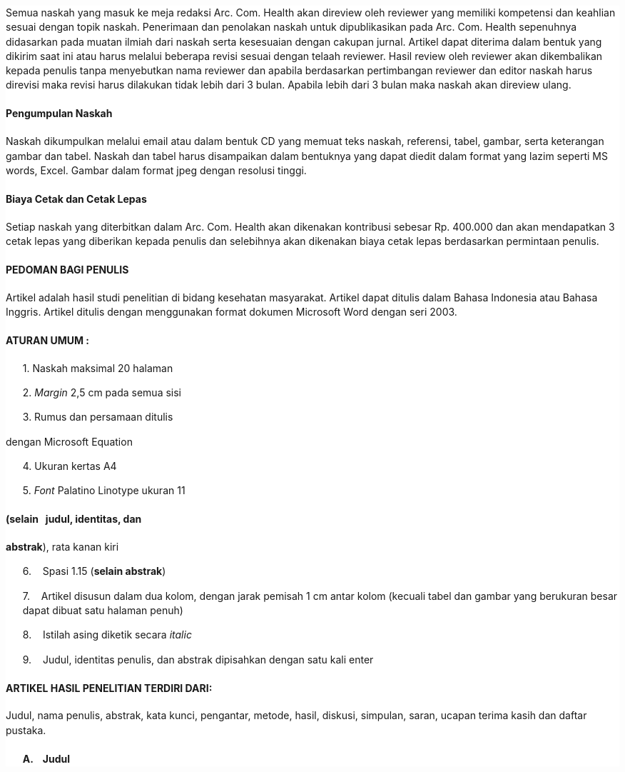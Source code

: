 <p><span class="font9">Semua naskah yang masuk ke meja redaksi Arc. Com. Health akan direview oleh reviewer yang memiliki kompetensi dan keahlian sesuai dengan topik naskah. Penerimaan dan penolakan naskah untuk dipublikasikan pada Arc. Com. Health sepenuhnya didasarkan pada muatan ilmiah dari naskah serta kesesuaian dengan cakupan jurnal. Artikel dapat diterima dalam bentuk yang dikirim saat ini atau harus melalui beberapa revisi sesuai dengan telaah reviewer. Hasil review oleh reviewer akan dikembalikan kepada penulis tanpa menyebutkan nama reviewer dan apabila berdasarkan pertimbangan reviewer dan editor naskah harus direvisi maka revisi harus dilakukan tidak lebih dari 3 bulan. Apabila lebih dari 3 bulan maka naskah akan direview ulang.</span></p>
<h4><a name="bookmark18"></a><span class="font9" style="font-weight:bold;"><a name="bookmark19"></a>Pengumpulan Naskah</span></h4>
<p><span class="font9">Naskah dikumpulkan melalui email atau dalam bentuk CD yang memuat teks naskah, referensi, tabel, gambar, serta keterangan gambar dan tabel. Naskah dan tabel harus disampaikan dalam bentuknya yang dapat diedit dalam format yang lazim seperti MS words, Excel. Gambar dalam format jpeg dengan resolusi tinggi.</span></p>
<h4><a name="bookmark20"></a><span class="font9" style="font-weight:bold;"><a name="bookmark21"></a>Biaya Cetak dan Cetak Lepas</span></h4>
<p><span class="font9">Setiap naskah yang diterbitkan dalam Arc. Com. Health akan dikenakan kontribusi sebesar Rp. 400.000 dan akan mendapatkan 3 cetak lepas yang diberikan kepada penulis dan selebihnya akan dikenakan biaya cetak lepas berdasarkan permintaan penulis.</span></p>
<h4><a name="bookmark22"></a><span class="font9" style="font-weight:bold;"><a name="bookmark23"></a>PEDOMAN BAGI PENULIS</span></h4>
<p><span class="font9">Artikel adalah hasil studi penelitian di bidang kesehatan masyarakat. Artikel dapat ditulis dalam Bahasa Indonesia atau Bahasa Inggris. Artikel ditulis dengan menggunakan format dokumen Microsoft Word dengan seri 2003.</span></p>
<h4><a name="bookmark24"></a><span class="font9" style="font-weight:bold;"><a name="bookmark25"></a>ATURAN UMUM :</span></h4>
<ul style="list-style:none;"><li>
<p><span class="font9">1. Naskah maksimal 20 halaman</span></p></li>
<li>
<p><span class="font9">2. </span><span class="font9" style="font-style:italic;">Margin</span><span class="font9"> 2,5 cm pada semua sisi</span></p></li>
<li>
<p><span class="font9">3. Rumus dan persamaan ditulis</span></p></li></ul>
<p><span class="font9">dengan Microsoft Equation</span></p>
<ul style="list-style:none;"><li>
<p><span class="font9">4. Ukuran kertas A4</span></p></li>
<li>
<p><span class="font9">5. </span><span class="font9" style="font-style:italic;">Font</span><span class="font9"> Palatino Linotype ukuran 11</span></p></li></ul>
<h4><a name="bookmark26"></a><span class="font9"><a name="bookmark27"></a>(</span><span class="font9" style="font-weight:bold;">selain &nbsp;&nbsp;judul, identitas, dan</span></h4>
<p><span class="font9" style="font-weight:bold;">abstrak</span><span class="font9">), rata kanan kiri</span></p>
<ul style="list-style:none;"><li>
<p><span class="font9">6. &nbsp;&nbsp;&nbsp;Spasi 1.15 (</span><span class="font9" style="font-weight:bold;">selain abstrak</span><span class="font9">)</span></p></li>
<li>
<p><span class="font9">7. &nbsp;&nbsp;&nbsp;Artikel disusun dalam dua kolom, dengan jarak pemisah 1 cm antar kolom (kecuali tabel dan gambar yang berukuran besar dapat dibuat satu halaman penuh)</span></p></li>
<li>
<p><span class="font9">8. &nbsp;&nbsp;&nbsp;Istilah asing diketik secara </span><span class="font9" style="font-style:italic;">italic</span></p></li>
<li>
<p><span class="font9">9. &nbsp;&nbsp;&nbsp;Judul, identitas penulis, dan abstrak dipisahkan dengan satu kali enter</span></p></li></ul>
<h4><a name="bookmark28"></a><span class="font9" style="font-weight:bold;"><a name="bookmark29"></a>ARTIKEL HASIL PENELITIAN TERDIRI DARI:</span></h4>
<p><span class="font9">Judul, nama penulis, abstrak, kata kunci, pengantar, metode, hasil, diskusi, simpulan, saran, ucapan terima kasih dan daftar pustaka.</span></p>
<ul style="list-style:none;"><li>
<h4><a name="bookmark30"></a><span class="font9" style="font-weight:bold;"><a name="bookmark31"></a>A. &nbsp;&nbsp;&nbsp;Judul</span></h4></li></ul>
<ul style="list-style:none;"><li>